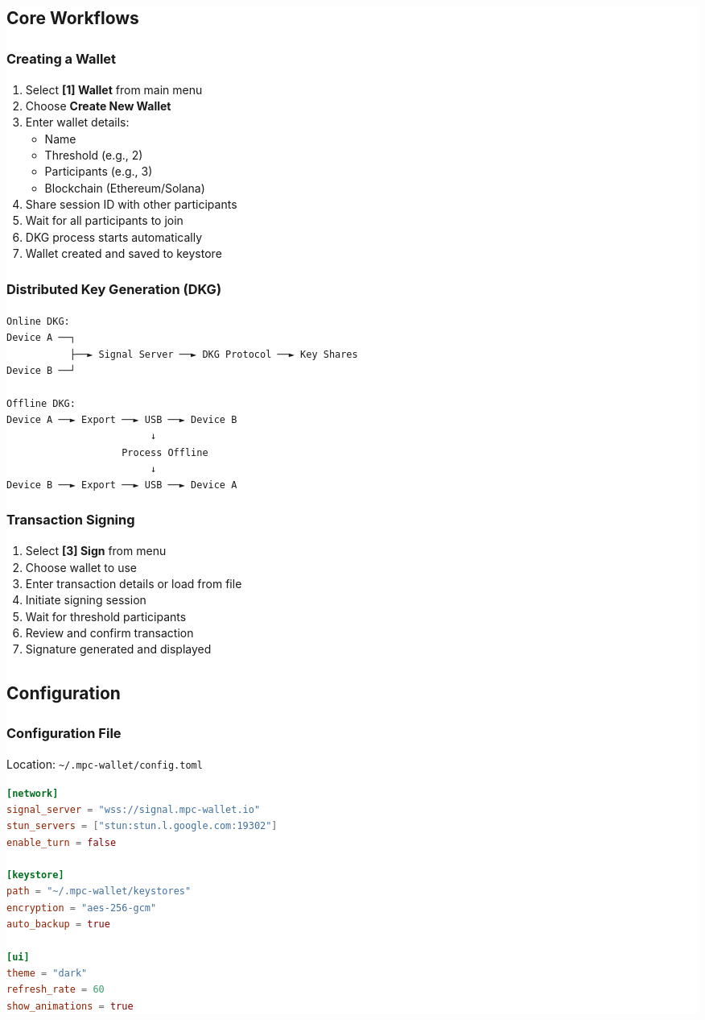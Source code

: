 ## Core Workflows

### Creating a Wallet

1. Select **[1] Wallet** from main menu
2. Choose **Create New Wallet**
3. Enter wallet details:
   - Name
   - Threshold (e.g., 2)
   - Participants (e.g., 3)
   - Blockchain (Ethereum/Solana)
4. Share session ID with other participants
5. Wait for all participants to join
6. DKG process starts automatically
7. Wallet created and saved to keystore

### Distributed Key Generation (DKG)

```
Online DKG:
Device A ──┐
           ├──► Signal Server ──► DKG Protocol ──► Key Shares
Device B ──┘

Offline DKG:
Device A ──► Export ──► USB ──► Device B
                         ↓
                    Process Offline
                         ↓
Device B ──► Export ──► USB ──► Device A
```

### Transaction Signing

1. Select **[3] Sign** from menu
2. Choose wallet to use
3. Enter transaction details or load from file
4. Initiate signing session
5. Wait for threshold participants
6. Review and confirm transaction
7. Signature generated and displayed

## Configuration

### Configuration File

Location: `~/.mpc-wallet/config.toml`

```toml
[network]
signal_server = "wss://signal.mpc-wallet.io"
stun_servers = ["stun:stun.l.google.com:19302"]
enable_turn = false

[keystore]
path = "~/.mpc-wallet/keystores"
encryption = "aes-256-gcm"
auto_backup = true

[ui]
theme = "dark"
refresh_rate = 60
show_animations = true

```